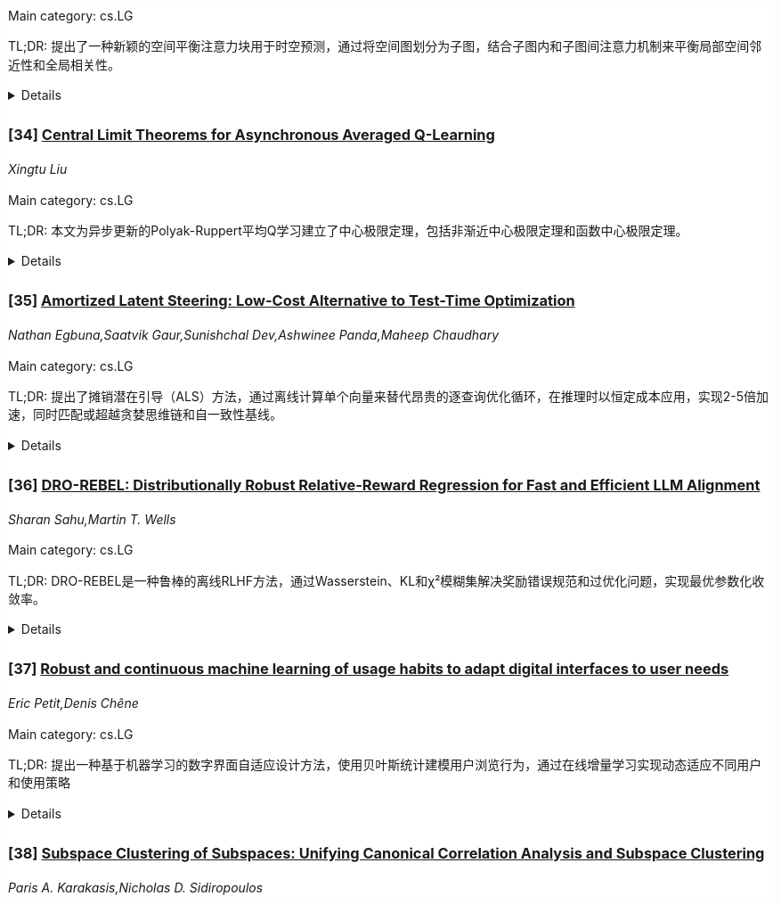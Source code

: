 Main category: cs.LG

TL;DR: 提出了一种新颖的空间平衡注意力块用于时空预测，通过将空间图划分为子图，结合子图内和子图间注意力机制来平衡局部空间邻近性和全局相关性。


<details><summary>Details</summary></details>


### [34] [Central Limit Theorems for Asynchronous Averaged Q-Learning](https://arxiv.org/abs/2509.18964)
*Xingtu Liu*

Main category: cs.LG

TL;DR: 本文为异步更新的Polyak-Ruppert平均Q学习建立了中心极限定理，包括非渐近中心极限定理和函数中心极限定理。


<details><summary>Details</summary></details>


### [35] [Amortized Latent Steering: Low-Cost Alternative to Test-Time Optimization](https://arxiv.org/abs/2509.18116)
*Nathan Egbuna,Saatvik Gaur,Sunishchal Dev,Ashwinee Panda,Maheep Chaudhary*

Main category: cs.LG

TL;DR: 提出了摊销潜在引导（ALS）方法，通过离线计算单个向量来替代昂贵的逐查询优化循环，在推理时以恒定成本应用，实现2-5倍加速，同时匹配或超越贪婪思维链和自一致性基线。


<details><summary>Details</summary></details>


### [36] [DRO-REBEL: Distributionally Robust Relative-Reward Regression for Fast and Efficient LLM Alignment](https://arxiv.org/abs/2509.19104)
*Sharan Sahu,Martin T. Wells*

Main category: cs.LG

TL;DR: DRO-REBEL是一种鲁棒的离线RLHF方法，通过Wasserstein、KL和χ²模糊集解决奖励错误规范和过优化问题，实现最优参数化收敛率。


<details><summary>Details</summary></details>


### [37] [Robust and continuous machine learning of usage habits to adapt digital interfaces to user needs](https://arxiv.org/abs/2509.18117)
*Eric Petit,Denis Chêne*

Main category: cs.LG

TL;DR: 提出一种基于机器学习的数字界面自适应设计方法，使用贝叶斯统计建模用户浏览行为，通过在线增量学习实现动态适应不同用户和使用策略


<details><summary>Details</summary></details>


### [38] [Subspace Clustering of Subspaces: Unifying Canonical Correlation Analysis and Subspace Clustering](https://arxiv.org/abs/2509.18653)
*Paris A. Karakasis,Nicholas D. Sidiropoulos*

